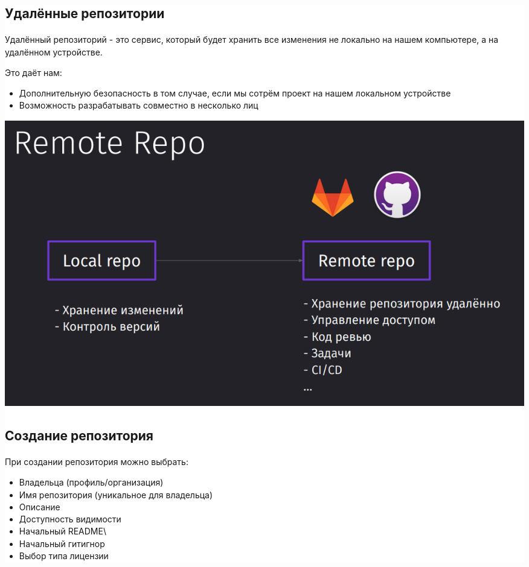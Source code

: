 
## Удалённые репозитории

Удалённый репозиторий - это сервис, который будет хранить все изменения не локально на нашем компьютере, а на удалённом устройстве.

Это даёт нам:
- Дополнительную безопасность в том случае, если мы сотрём проект на нашем локальном устройстве
- Возможность разрабатывать совместно в несколько лиц

![](_png/Pasted%20image%2020240903144943.png)

## Создание репозитория

При создании репозитория можно выбрать:
- Владельца (профиль/организация)
- Имя репозитория (уникальное для владельца)
- Описание
- Доступность видимости
- Начальный README\
- Начальный гитигнор
- Выбор типа лицензии
